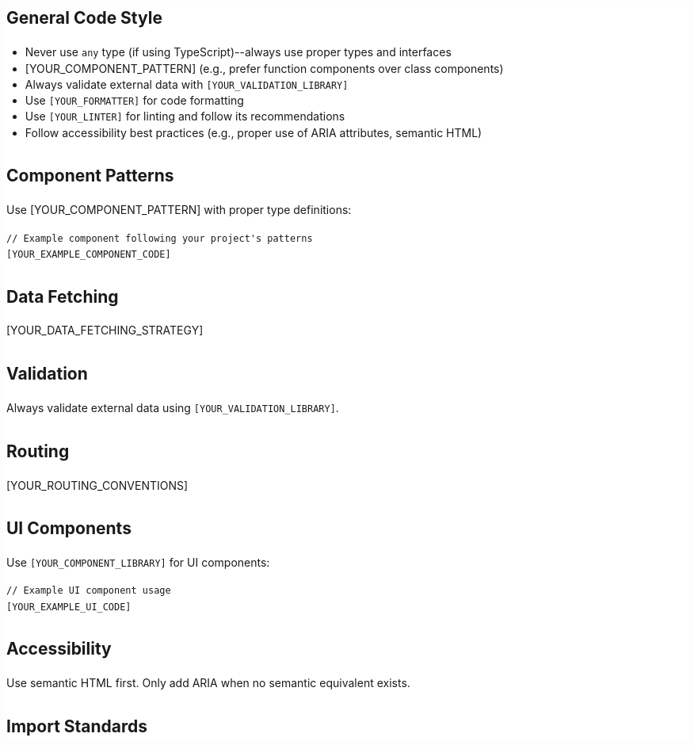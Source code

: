 

## General Code Style

- Never use `any` type (if using TypeScript)--always use proper types and interfaces
- [YOUR_COMPONENT_PATTERN] (e.g., prefer function components over class components)
- Always validate external data with `[YOUR_VALIDATION_LIBRARY]`
- Use `[YOUR_FORMATTER]` for code formatting
- Use `[YOUR_LINTER]` for linting and follow its recommendations
- Follow accessibility best practices (e.g., proper use of ARIA attributes, semantic HTML)

## Component Patterns



Use [YOUR_COMPONENT_PATTERN] with proper type definitions:

```[YOUR_LANGUAGE]
// Example component following your project's patterns
[YOUR_EXAMPLE_COMPONENT_CODE]
```

## Data Fetching



[YOUR_DATA_FETCHING_STRATEGY]

## Validation



Always validate external data using `[YOUR_VALIDATION_LIBRARY]`.

## Routing



[YOUR_ROUTING_CONVENTIONS]

## UI Components



Use `[YOUR_COMPONENT_LIBRARY]` for UI components:

```[YOUR_LANGUAGE]
// Example UI component usage
[YOUR_EXAMPLE_UI_CODE]
```

## Accessibility

Use semantic HTML first. Only add ARIA when no semantic equivalent exists.

## Import Standards
